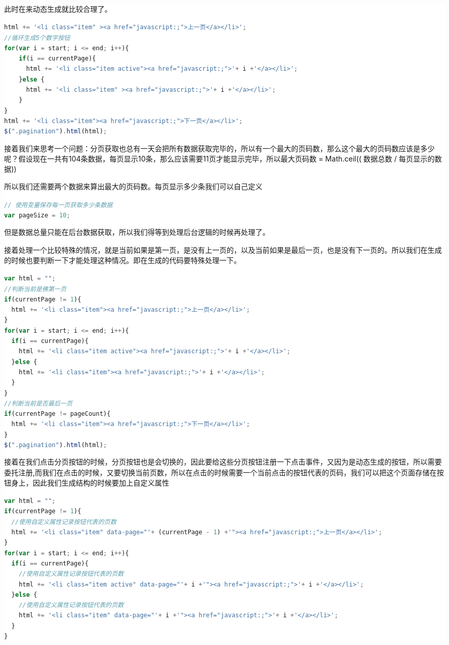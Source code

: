此时在来动态生成就比较合理了。

```javascript
html += '<li class="item" ><a href="javascript:;">上一页</a></li>';
//循环生成5个数字按钮
for(var i = start; i <= end; i++){
    if(i == currentPage){
      html += '<li class="item active"><a href="javascript:;">'+ i +'</a></li>';
    }else {
      html += '<li class="item" ><a href="javascript:;">'+ i +'</a></li>';
    }
}
html += '<li class="item"><a href="javascript:;">下一页</a></li>';
$(".pagination").html(html);
```

接着我们来思考一个问题：分页获取也总有一天会把所有数据获取完毕的，所以有一个最大的页码数，那么这个最大的页码数应该是多少呢？假设现在一共有104条数据，每页显示10条，那么应该需要11页才能显示完毕，所以最大页码数 = Math.ceil(( 数据总数  /  每页显示的数据))

所以我们还需要两个数据来算出最大的页码数。每页显示多少条我们可以自己定义

```javascript
// 使用变量保存每一页获取多少条数据
var pageSize = 10;
```

但是数据总量只能在后台数据获取，所以我们得等到处理后台逻辑的时候再处理了。

接着处理一个比较特殊的情况，就是当前如果是第一页，是没有上一页的，以及当前如果是最后一页，也是没有下一页的。所以我们在生成的时候也要判断一下才能处理这种情况。即在生成的代码要特殊处理一下。

```javascript
var html = "";
//判断当前是佛第一页
if(currentPage != 1){
  html += '<li class="item"><a href="javascript:;">上一页</a></li>';
}
for(var i = start; i <= end; i++){
  if(i == currentPage){
    html += '<li class="item active"><a href="javascript:;">'+ i +'</a></li>';
  }else {
    html += '<li class="item"><a href="javascript:;">'+ i +'</a></li>';
  }
}
//判断当前是否最后一页
if(currentPage != pageCount){
  html += '<li class="item"><a href="javascript:;">下一页</a></li>';
}
$(".pagination").html(html);
```

接着在我们点击分页按钮的时候，分页按钮也是会切换的，因此要给这些分页按钮注册一下点击事件，又因为是动态生成的按钮，所以需要委托注册,而我们在点击的时候，又要切换当前页数，所以在点击的时候需要一个当前点击的按钮代表的页码，我们可以把这个页面存储在按钮身上，因此我们生成结构的时候要加上自定义属性

```javascript
var html = "";
if(currentPage != 1){
  //使用自定义属性记录按钮代表的页数
  html += '<li class="item" data-page="'+ (currentPage - 1) +'"><a href="javascript:;">上一页</a></li>';
}
for(var i = start; i <= end; i++){
  if(i == currentPage){
    //使用自定义属性记录按钮代表的页数
    html += '<li class="item active" data-page="'+ i +'"><a href="javascript:;">'+ i +'</a></li>';
  }else {
    //使用自定义属性记录按钮代表的页数
    html += '<li class="item" data-page="'+ i +'"><a href="javascript:;">'+ i +'</a></li>';
  }
}
```